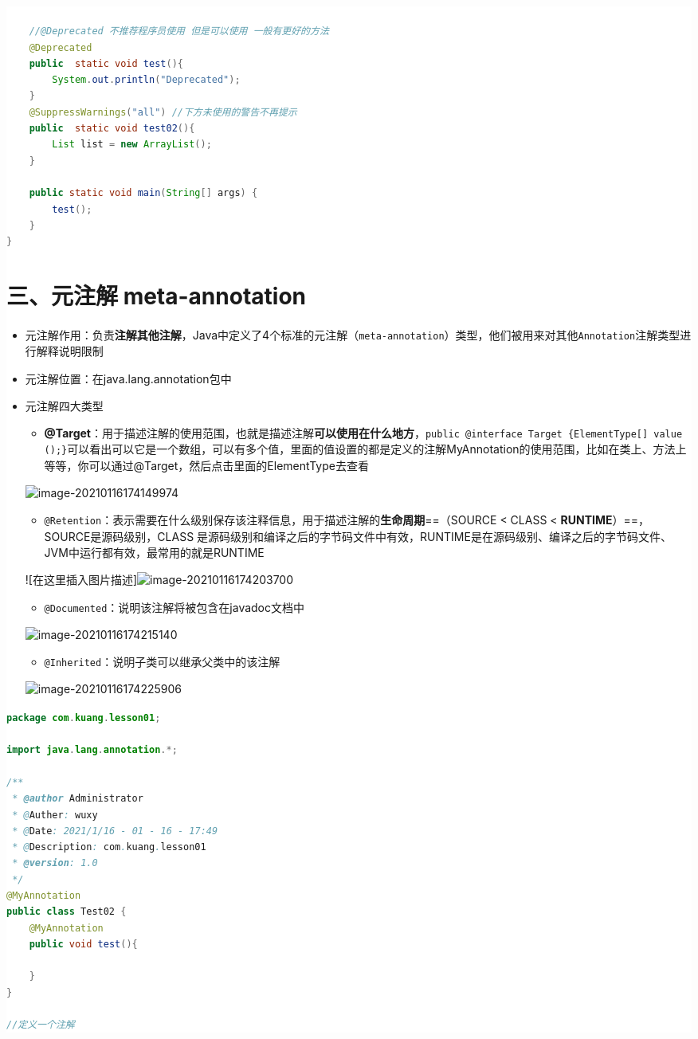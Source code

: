```java
    
    //@Deprecated 不推荐程序员使用 但是可以使用 一般有更好的方法
    @Deprecated
    public  static void test(){
        System.out.println("Deprecated");
    }
    @SuppressWarnings("all") //下方未使用的警告不再提示
    public  static void test02(){
        List list = new ArrayList();
    }

    public static void main(String[] args) {
        test();
    }
}

```

# 三、元注解 meta-annotation

- 元注解作用：负责**注解其他注解**，Java中定义了4个标准的元注解（`meta-annotation`）类型，他们被用来对其他`Annotation`注解类型进行解释说明限制

- 元注解位置：在java.lang.annotation包中

- 元注解四大类型

  - **@Target**：用于描述注解的使用范围，也就是描述注解**可以使用在什么地方**，`public @interface Target {ElementType[] value();}`可以看出可以它是一个数组，可以有多个值，里面的值设置的都是定义的注解MyAnnotation的使用范围，比如在类上、方法上等等，你可以通过@Target，然后点击里面的ElementType去查看

  ![image-20210116174149974](https://typora-wenjiuzhou.oss-cn-beijing.aliyuncs.com/image-20210116174149974.png)

  - `@Retention`：表示需要在什么级别保存该注释信息，用于描述注解的**生命周期**==（SOURCE < CLASS < **RUNTIME**）==，SOURCE是源码级别，CLASS 是源码级别和编译之后的字节码文件中有效，RUNTIME是在源码级别、编译之后的字节码文件、JVM中运行都有效，最常用的就是RUNTIME

  ![在这里插入图片描述]![image-20210116174203700](https://typora-wenjiuzhou.oss-cn-beijing.aliyuncs.com/image-20210116174203700.png)

  - `@Documented`：说明该注解将被包含在javadoc文档中

  ![image-20210116174215140](https://typora-wenjiuzhou.oss-cn-beijing.aliyuncs.com/image-20210116174215140.png)

  - `@Inherited`：说明子类可以继承父类中的该注解

  ![image-20210116174225906](https://typora-wenjiuzhou.oss-cn-beijing.aliyuncs.com/image-20210116174225906.png) 

```java
package com.kuang.lesson01;

import java.lang.annotation.*;

/**
 * @author Administrator
 * @Auther: wuxy
 * @Date: 2021/1/16 - 01 - 16 - 17:49
 * @Description: com.kuang.lesson01
 * @version: 1.0
 */
@MyAnnotation
public class Test02 {
    @MyAnnotation
    public void test(){

    }
}

//定义一个注解
```